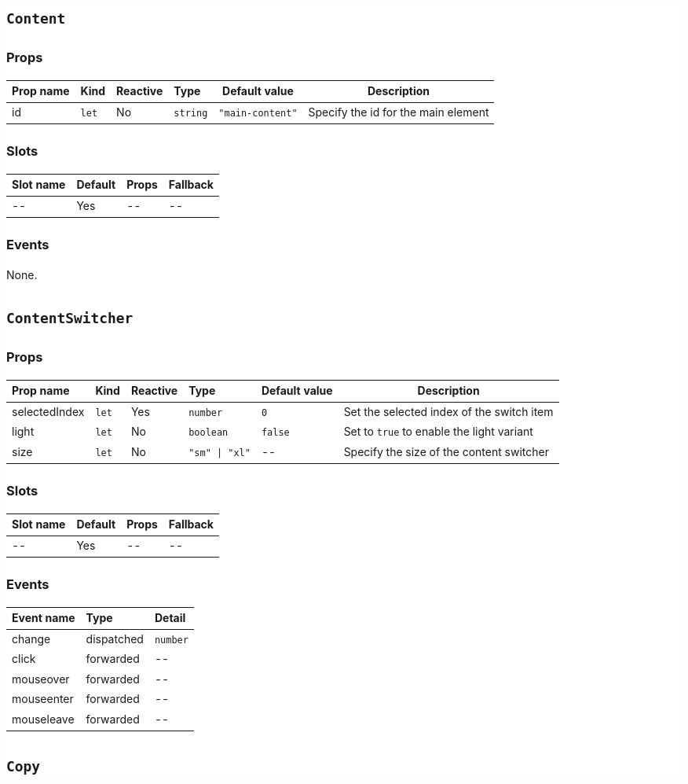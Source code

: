 ## `Content`

### Props

| Prop name | Kind             | Reactive | Type                | Default value               | Description                         |
| :-------- | :--------------- | :------- | :------------------ | --------------------------- | ----------------------------------- |
| id        | <code>let</code> | No       | <code>string</code> | <code>"main-content"</code> | Specify the id for the main element |

### Slots

| Slot name | Default | Props | Fallback |
| :-------- | :------ | :---- | :------- |
| --        | Yes     | --    | --       |

### Events

None.

## `ContentSwitcher`

### Props

| Prop name     | Kind             | Reactive | Type                          | Default value      | Description                               |
| :------------ | :--------------- | :------- | :---------------------------- | ------------------ | ----------------------------------------- |
| selectedIndex | <code>let</code> | Yes      | <code>number</code>           | <code>0</code>     | Set the selected index of the switch item |
| light         | <code>let</code> | No       | <code>boolean</code>          | <code>false</code> | Set to `true` to enable the light variant |
| size          | <code>let</code> | No       | <code>"sm" &#124; "xl"</code> | --                 | Specify the size of the content switcher  |

### Slots

| Slot name | Default | Props | Fallback |
| :-------- | :------ | :---- | :------- |
| --        | Yes     | --    | --       |

### Events

| Event name | Type       | Detail              |
| :--------- | :--------- | :------------------ |
| change     | dispatched | <code>number</code> |
| click      | forwarded  | --                  |
| mouseover  | forwarded  | --                  |
| mouseenter | forwarded  | --                  |
| mouseleave | forwarded  | --                  |

## `Copy`
